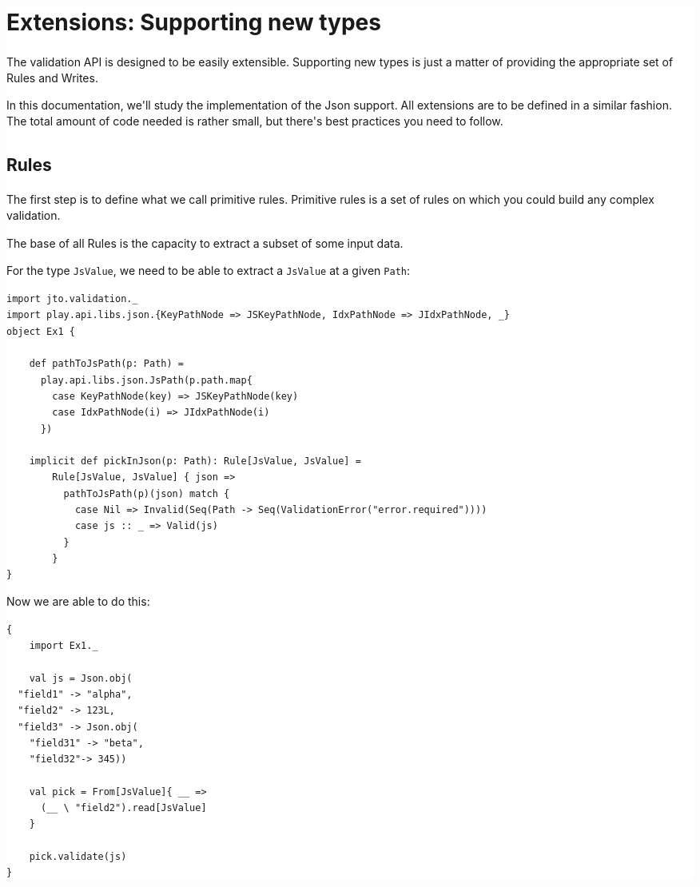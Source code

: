 # Extensions: Supporting new types

The validation API is designed to be easily extensible. Supporting new types is just a matter of providing the appropriate set of Rules and Writes.

In this documentation, we'll study the implementation of the Json support. All extensions are to be defined in a similar fashion. The total amount of code needed is rather small, but there's best practices you need to follow.

## Rules

The first step is to define what we call primitive rules. Primitive rules is a set of rules on which you could build any complex validation.

The base of all Rules is the capacity to extract a subset of some input data.

For the type `JsValue`, we need to be able to extract a `JsValue` at a given `Path`:

```tut
import jto.validation._
import play.api.libs.json.{KeyPathNode => JSKeyPathNode, IdxPathNode => JIdxPathNode, _}
object Ex1 {

	def pathToJsPath(p: Path) =
	  play.api.libs.json.JsPath(p.path.map{
	    case KeyPathNode(key) => JSKeyPathNode(key)
	    case IdxPathNode(i) => JIdxPathNode(i)
	  })

	implicit def pickInJson(p: Path): Rule[JsValue, JsValue] =
		Rule[JsValue, JsValue] { json =>
		  pathToJsPath(p)(json) match {
		    case Nil => Invalid(Seq(Path -> Seq(ValidationError("error.required"))))
		    case js :: _ => Valid(js)
		  }
		}
}
```

Now we are able to do this:

```tut
{
	import Ex1._

	val js = Json.obj(
  "field1" -> "alpha",
  "field2" -> 123L,
  "field3" -> Json.obj(
    "field31" -> "beta",
    "field32"-> 345))

	val pick = From[JsValue]{ __ =>
	  (__ \ "field2").read[JsValue]
	}

	pick.validate(js)
}
```
